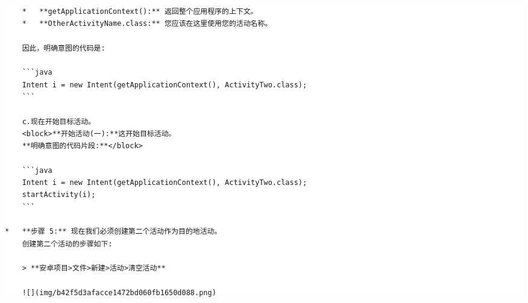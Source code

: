         *   **getApplicationContext():** 返回整个应用程序的上下文。
        *   **OtherActivityName.class:** 您应该在这里使用您的活动名称。

        因此，明确意图的代码是:

        ```java
        Intent i = new Intent(getApplicationContext(), ActivityTwo.class);
        ```

        c.现在开始目标活动。
        <block>**开始活动(一):**这开始目标活动。
        **明确意图的代码片段:**</block>

        ```java
        Intent i = new Intent(getApplicationContext(), ActivityTwo.class);
        startActivity(i);
        ```

    *   **步骤 5:** 现在我们必须创建第二个活动作为目的地活动。
        创建第二个活动的步骤如下:

        > **安卓项目>文件>新建>活动>清空活动**

        ![](img/b42f5d3afacce1472bd060fb1650d088.png)
